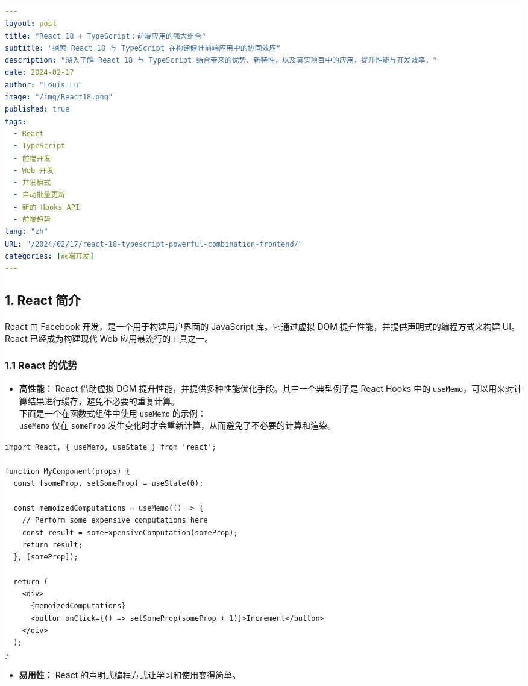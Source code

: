 ```yaml
---
layout: post
title: "React 18 + TypeScript：前端应用的强大组合"
subtitle: "探索 React 18 与 TypeScript 在构建健壮前端应用中的协同效应"
description: "深入了解 React 18 与 TypeScript 结合带来的优势、新特性，以及真实项目中的应用，提升性能与开发效率。"
date: 2024-02-17
author: "Louis Lu"
image: "/img/React18.png"
published: true
tags:
  - React
  - TypeScript
  - 前端开发
  - Web 开发
  - 并发模式
  - 自动批量更新
  - 新的 Hooks API
  - 前端趋势
lang: "zh"
URL: "/2024/02/17/react-18-typescript-powerful-combination-frontend/"
categories: [前端开发]
---
```


## 1. React 简介

React 由 Facebook 开发，是一个用于构建用户界面的 JavaScript 库。它通过虚拟 DOM 提升性能，并提供声明式的编程方式来构建 UI。React 已经成为构建现代 Web 应用最流行的工具之一。

### 1.1 React 的优势

- **高性能：** React 借助虚拟 DOM 提升性能，并提供多种性能优化手段。其中一个典型例子是 React Hooks 中的 `useMemo`，可以用来对计算结果进行缓存，避免不必要的重复计算。  
  下面是一个在函数式组件中使用 `useMemo` 的示例：  
  `useMemo` 仅在 `someProp` 发生变化时才会重新计算，从而避免了不必要的计算和渲染。

```
import React, { useMemo, useState } from 'react';

function MyComponent(props) {
  const [someProp, setSomeProp] = useState(0);

  const memoizedComputations = useMemo(() => {
    // Perform some expensive computations here
    const result = someExpensiveComputation(someProp);
    return result;
  }, [someProp]);

  return (
    <div>
      {memoizedComputations}
      <button onClick={() => setSomeProp(someProp + 1)}>Increment</button>
    </div>
  );
}
```
- **易用性：** React 的声明式编程方式让学习和使用变得简单。  
